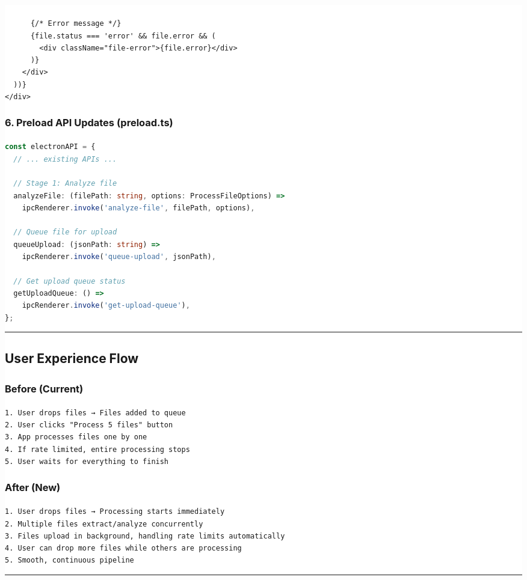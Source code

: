 ```tsx

      {/* Error message */}
      {file.status === 'error' && file.error && (
        <div className="file-error">{file.error}</div>
      )}
    </div>
  ))}
</div>
```

### 6. Preload API Updates (preload.ts)

```typescript
const electronAPI = {
  // ... existing APIs ...

  // Stage 1: Analyze file
  analyzeFile: (filePath: string, options: ProcessFileOptions) =>
    ipcRenderer.invoke('analyze-file', filePath, options),

  // Queue file for upload
  queueUpload: (jsonPath: string) =>
    ipcRenderer.invoke('queue-upload', jsonPath),

  // Get upload queue status
  getUploadQueue: () =>
    ipcRenderer.invoke('get-upload-queue'),
};
```

---

## User Experience Flow

### Before (Current)

```
1. User drops files → Files added to queue
2. User clicks "Process 5 files" button
3. App processes files one by one
4. If rate limited, entire processing stops
5. User waits for everything to finish
```

### After (New)

```
1. User drops files → Processing starts immediately
2. Multiple files extract/analyze concurrently
3. Files upload in background, handling rate limits automatically
4. User can drop more files while others are processing
5. Smooth, continuous pipeline
```

---